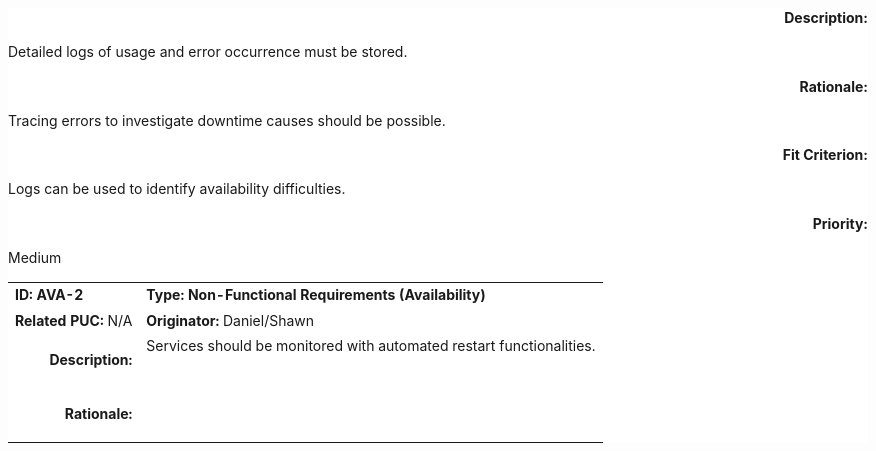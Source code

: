  <tr>
   <td><p style="text-align: right">
<strong>Description:</strong></p>

   </td>
   <td>Detailed logs of usage and error occurrence must be stored.
   </td>
  </tr>
  <tr>
   <td><p style="text-align: right">
<strong>Rationale:</strong></p>

   </td>
   <td>Tracing errors to investigate downtime causes should be possible.
   </td>
  </tr>
  <tr>
   <td><p style="text-align: right">
<strong>Fit Criterion:</strong></p>

   </td>
   <td>Logs can be used to identify availability difficulties.
   </td>
  </tr>
  <tr>
   <td><p style="text-align: right">
<strong>Priority:</strong></p>

   </td>
   <td>Medium
   </td>
  </tr>
</table>



<table>
  <tr>
   <td><strong>ID: AVA-2</strong>
   </td>
   <td><strong>Type: Non-Functional Requirements (Availability)</strong>
   </td>
  </tr>
  <tr>
   <td><strong>Related PUC:</strong> N/A
   </td>
   <td><strong>Originator:</strong> Daniel/Shawn
   </td>
  </tr>
  <tr>
   <td><p style="text-align: right">
<strong>Description:</strong></p>

   </td>
   <td>Services should be monitored with automated restart functionalities.
   </td>
  </tr>
  <tr>
   <td><p style="text-align: right">
<strong>Rationale:</strong></p>

